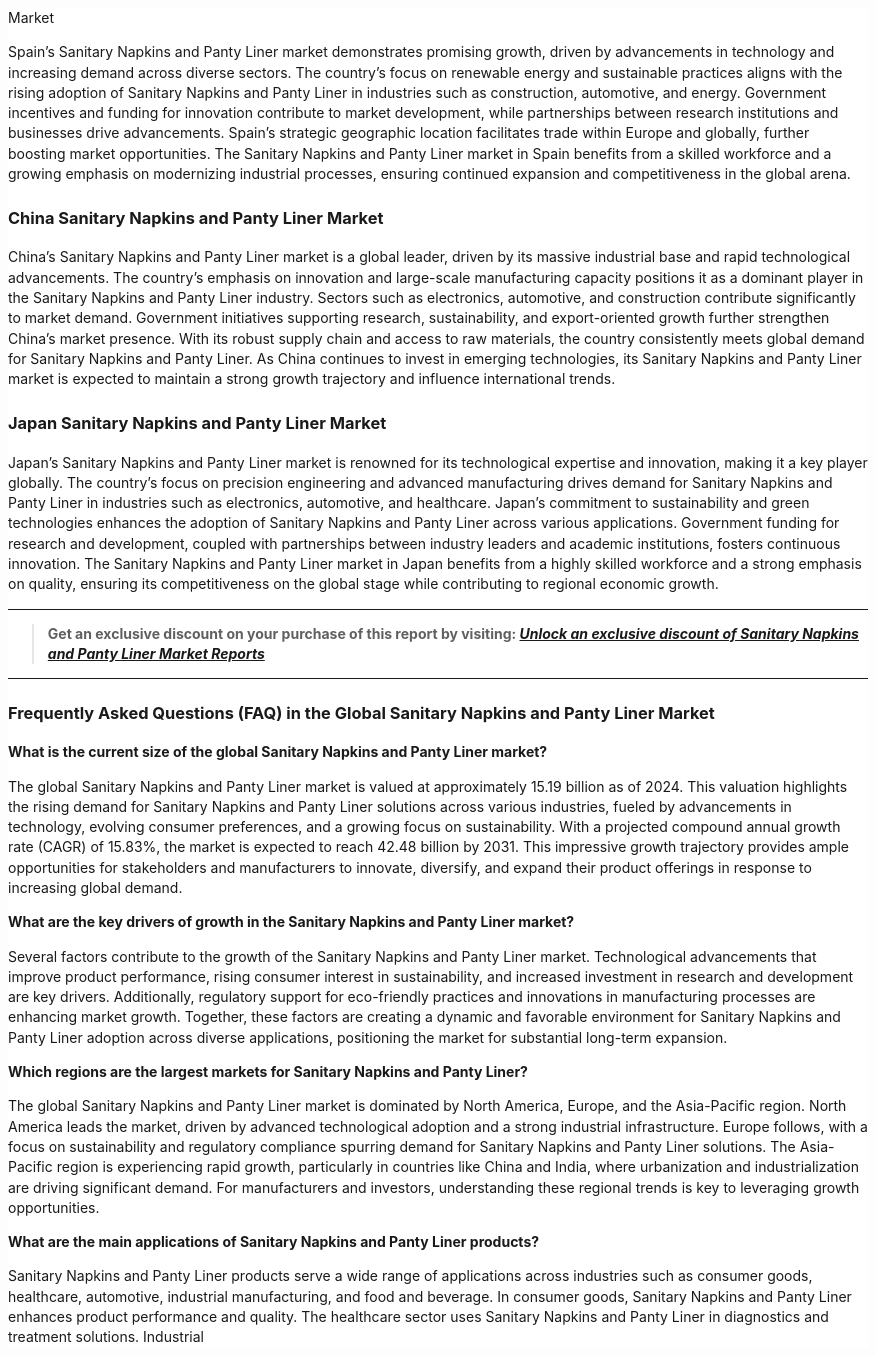 Market</h3><p>Spain&rsquo;s Sanitary Napkins and Panty Liner market demonstrates promising growth, driven by advancements in technology and increasing demand across diverse sectors. The country&rsquo;s focus on renewable energy and sustainable practices aligns with the rising adoption of Sanitary Napkins and Panty Liner in industries such as construction, automotive, and energy. Government incentives and funding for innovation contribute to market development, while partnerships between research institutions and businesses drive advancements. Spain&rsquo;s strategic geographic location facilitates trade within Europe and globally, further boosting market opportunities. The Sanitary Napkins and Panty Liner market in Spain benefits from a skilled workforce and a growing emphasis on modernizing industrial processes, ensuring continued expansion and competitiveness in the global arena.</p><h3>China Sanitary Napkins and Panty Liner Market</h3><p>China&rsquo;s Sanitary Napkins and Panty Liner market is a global leader, driven by its massive industrial base and rapid technological advancements. The country&rsquo;s emphasis on innovation and large-scale manufacturing capacity positions it as a dominant player in the Sanitary Napkins and Panty Liner industry. Sectors such as electronics, automotive, and construction contribute significantly to market demand. Government initiatives supporting research, sustainability, and export-oriented growth further strengthen China&rsquo;s market presence. With its robust supply chain and access to raw materials, the country consistently meets global demand for Sanitary Napkins and Panty Liner. As China continues to invest in emerging technologies, its Sanitary Napkins and Panty Liner market is expected to maintain a strong growth trajectory and influence international trends.</p><h3>Japan Sanitary Napkins and Panty Liner Market</h3><p>Japan&rsquo;s Sanitary Napkins and Panty Liner market is renowned for its technological expertise and innovation, making it a key player globally. The country&rsquo;s focus on precision engineering and advanced manufacturing drives demand for Sanitary Napkins and Panty Liner in industries such as electronics, automotive, and healthcare. Japan&rsquo;s commitment to sustainability and green technologies enhances the adoption of Sanitary Napkins and Panty Liner across various applications. Government funding for research and development, coupled with partnerships between industry leaders and academic institutions, fosters continuous innovation. The Sanitary Napkins and Panty Liner market in Japan benefits from a highly skilled workforce and a strong emphasis on quality, ensuring its competitiveness on the global stage while contributing to regional economic growth.</p><hr /><blockquote><p><strong>Get an exclusive discount on your purchase of this report by visiting: <em><a href="://marketresearchpulse.com/ask-for-discount/14235?utm_source=Github&amp;utm_medium=023">Unlock an exclusive discount of Sanitary Napkins and Panty Liner Market Reports</a></em>&nbsp;</strong></p></blockquote><hr /><h3>Frequently Asked Questions (FAQ) in the Global Sanitary Napkins and Panty Liner Market</h3><p><strong>What is the current size of the global Sanitary Napkins and Panty Liner market?</strong></p><p>The global Sanitary Napkins and Panty Liner market is valued at approximately 15.19 billion as of 2024. This valuation highlights the rising demand for Sanitary Napkins and Panty Liner solutions across various industries, fueled by advancements in technology, evolving consumer preferences, and a growing focus on sustainability. With a projected compound annual growth rate (CAGR) of 15.83%, the market is expected to reach 42.48 billion by 2031. This impressive growth trajectory provides ample opportunities for stakeholders and manufacturers to innovate, diversify, and expand their product offerings in response to increasing global demand.</p><p><strong>What are the key drivers of growth in the Sanitary Napkins and Panty Liner market?</strong></p><p>Several factors contribute to the growth of the Sanitary Napkins and Panty Liner market. Technological advancements that improve product performance, rising consumer interest in sustainability, and increased investment in research and development are key drivers. Additionally, regulatory support for eco-friendly practices and innovations in manufacturing processes are enhancing market growth. Together, these factors are creating a dynamic and favorable environment for Sanitary Napkins and Panty Liner adoption across diverse applications, positioning the market for substantial long-term expansion.</p><p><strong>Which regions are the largest markets for Sanitary Napkins and Panty Liner?</strong></p><p>The global Sanitary Napkins and Panty Liner market is dominated by North America, Europe, and the Asia-Pacific region. North America leads the market, driven by advanced technological adoption and a strong industrial infrastructure. Europe follows, with a focus on sustainability and regulatory compliance spurring demand for Sanitary Napkins and Panty Liner solutions. The Asia-Pacific region is experiencing rapid growth, particularly in countries like China and India, where urbanization and industrialization are driving significant demand. For manufacturers and investors, understanding these regional trends is key to leveraging growth opportunities.</p><p><strong>What are the main applications of Sanitary Napkins and Panty Liner products?</strong></p><p>Sanitary Napkins and Panty Liner products serve a wide range of applications across industries such as consumer goods, healthcare, automotive, industrial manufacturing, and food and beverage. In consumer goods, Sanitary Napkins and Panty Liner enhances product performance and quality. The healthcare sector uses Sanitary Napkins and Panty Liner in diagnostics and treatment solutions. Industrial